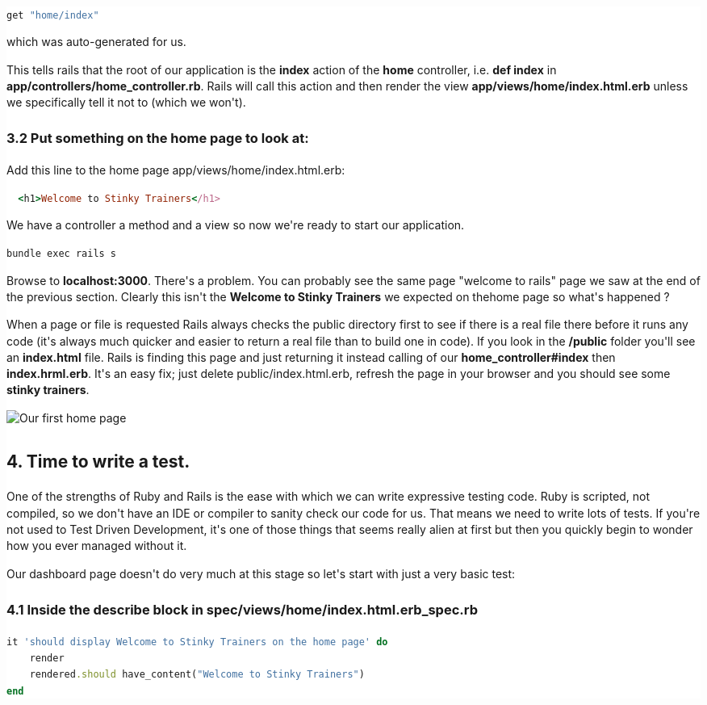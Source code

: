 ~~~ruby
get "home/index"
~~~

which was auto-generated for us.

This tells rails that the root of our application is the __index__ action of the __home__ controller, i.e. __def index__ in __app/controllers/home_controller.rb__. Rails will call this action and then render the view __app/views/home/index.html.erb__ unless we specifically tell it not to (which we won't).

### 3.2 Put something on the home page to look at:
Add this line to the home page app/views/home/index.html.erb:

~~~ruby
  <h1>Welcome to Stinky Trainers</h1>
~~~
  
We have a controller a method and a view so now we're ready to start our application.

~~~console
bundle exec rails s
~~~ 

Browse to __localhost:3000__. There's a problem. You can probably see the same page "welcome to rails" page we saw at the end of the previous section. Clearly this isn't the __Welcome to Stinky Trainers__ we expected on thehome page so what's happened ? 

When a page or file is requested Rails always checks the public directory first to see if there is a real file there before it runs any code (it's always much quicker and easier to return a real file than to build one in code). If you look in the __/public__ folder you'll see an __index.html__ file. Rails is finding this page and just returning it instead calling of our __home_controller#index__ then __index.hrml.erb__. It's an easy fix; just delete public/index.html.erb, refresh the page in your browser and you should see some __stinky trainers__.

![Our first home page](/assets/3.2_first_home_page.png)

## 4. Time to write a test. 
One of the strengths of Ruby and Rails is the ease with which we can write expressive testing code. Ruby is scripted, not compiled, so we don't have an IDE or compiler to sanity check our code for us. That means we need to write lots of tests. If you're not used to Test Driven Development, it's one of those things that seems really alien at first but then you quickly begin to wonder how you ever managed without it.

Our dashboard page doesn't do very much at this stage so let's start with just a very basic test:

### 4.1 Inside the describe block in spec/views/home/index.html.erb_spec.rb

~~~ruby
it 'should display Welcome to Stinky Trainers on the home page' do
    render
    rendered.should have_content("Welcome to Stinky Trainers")
end
~~~
